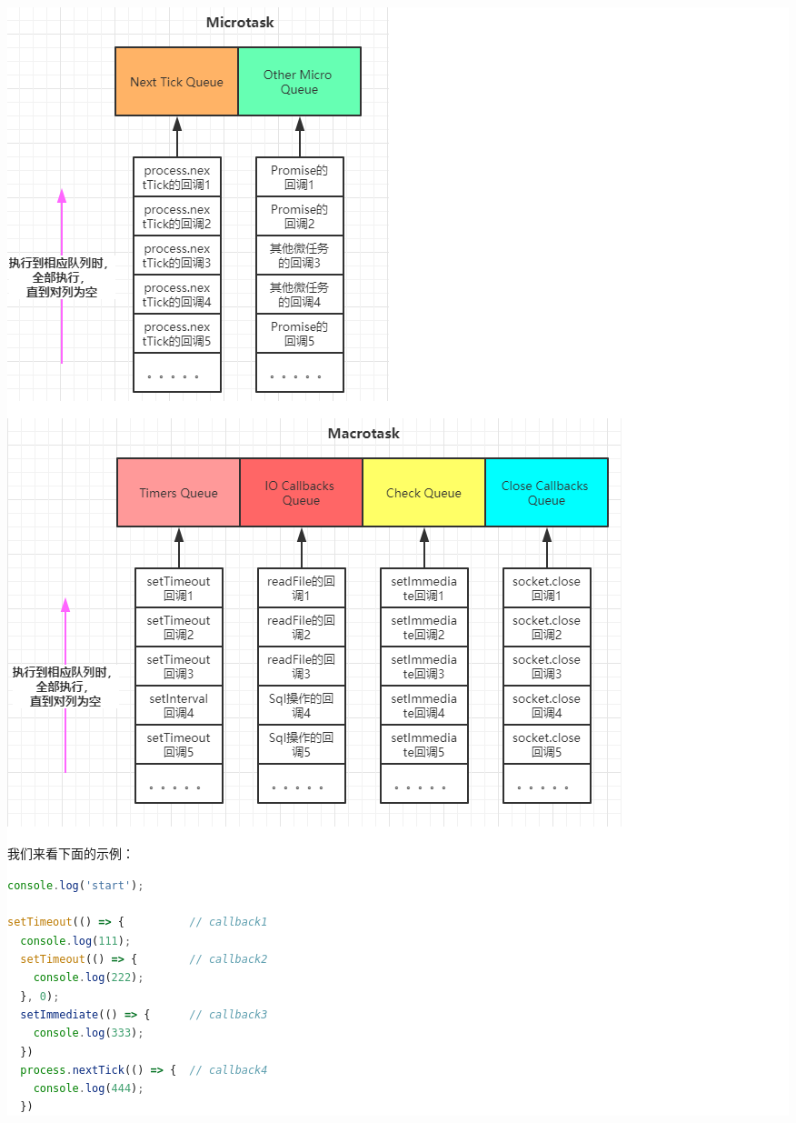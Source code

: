 ![Nodejs microtask](../images/eventLoop/5.png)

![Nodejs macrotask](../images/eventLoop/6.png)

我们来看下面的示例：

``` js
console.log('start');

setTimeout(() => {          // callback1
  console.log(111);
  setTimeout(() => {        // callback2
    console.log(222);
  }, 0);
  setImmediate(() => {      // callback3
    console.log(333);
  })
  process.nextTick(() => {  // callback4
    console.log(444);  
  })
```